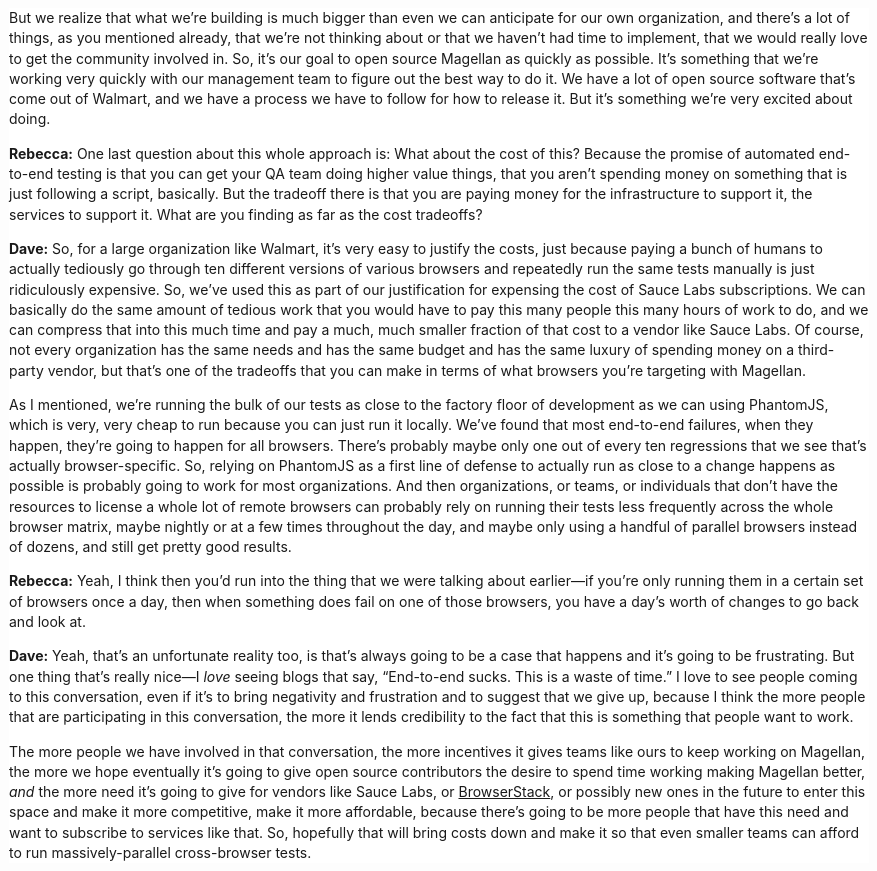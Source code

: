 But we realize that what we’re building is much bigger than even we can anticipate for our own organization, and there’s a lot of things, as you mentioned already, that we’re not thinking about or that we haven’t had time to implement, that we would really love to get the community involved in. So, it’s our goal to open source Magellan as quickly as possible. It’s something that we’re working very quickly with our management team to figure out the best way to do it. We have a lot of open source software that’s come out of Walmart, and we have a process we have to follow for how to release it. But it’s something we’re very excited about doing.

**Rebecca:** One last question about this whole approach is: What about the cost of this? Because the promise of automated end-to-end testing is that you can get your QA team doing higher value things, that you aren’t spending money on something that is just following a script, basically. But the tradeoff there is that you are paying money for the infrastructure to support it, the services to support it. What are you finding as far as the cost tradeoffs?

**Dave:** So, for a large organization like Walmart, it’s very easy to justify the costs, just because paying a bunch of humans to actually tediously go through ten different versions of various browsers and repeatedly run the same tests manually is just ridiculously expensive. So, we’ve used this as part of our justification for expensing the cost of Sauce Labs subscriptions. We can basically do the same amount of tedious work that you would have to pay this many people this many hours of work to do, and we can compress that into this much time and pay a much, much smaller fraction of that cost to a vendor like Sauce Labs. Of course, not every organization has the same needs and has the same budget and has the same luxury of spending money on a third-party vendor, but that’s one of the tradeoffs that you can make in terms of what browsers you’re targeting with Magellan.

As I mentioned, we’re running the bulk of our tests as close to the factory floor of development as we can using PhantomJS, which is very, very cheap to run because you can just run it locally. We’ve found that most end-to-end failures, when they happen, they’re going to happen for all browsers. There’s probably maybe only one out of every ten regressions that we see that’s actually browser-specific. So, relying on PhantomJS as a first line of defense to actually run as close to a change happens as possible is probably going to work for most organizations. And then organizations, or teams, or individuals that don’t have the resources to license a whole lot of remote browsers can probably rely on running their tests less frequently across the whole browser matrix, maybe nightly or at a few times throughout the day, and maybe only using a handful of parallel browsers instead of dozens, and still get pretty good results.

**Rebecca:** Yeah, I think then you’d run into the thing that we were talking about earlier—if you’re only running them in a certain set of browsers once a day, then when something does fail on one of those browsers, you have a day’s worth of changes to go back and look at.

**Dave:** Yeah, that’s an unfortunate reality too, is that’s always going to be a case that happens and it’s going to be frustrating. But one thing that’s really nice—I *love* seeing blogs that say, “End-to-end sucks. This is a waste of time.” I love to see people coming to this conversation, even if it’s to bring negativity and frustration and to suggest that we give up, because I think the more people that are participating in this conversation, the more it lends credibility to the fact that this is something that people want to work.

The more people we have involved in that conversation, the more incentives it gives teams like ours to keep working on Magellan, the more we hope eventually it’s going to give open source contributors the desire to spend time working making Magellan better, *and* the more need it’s going to give for vendors like Sauce Labs, or [BrowserStack](https://www.browserstack.com/), or possibly new ones in the future to enter this space and make it more competitive, make it more affordable, because there’s going to be more people that have this need and want to subscribe to services like that. So, hopefully that will bring costs down and make it so that even smaller teams can afford to run massively-parallel cross-browser tests.
